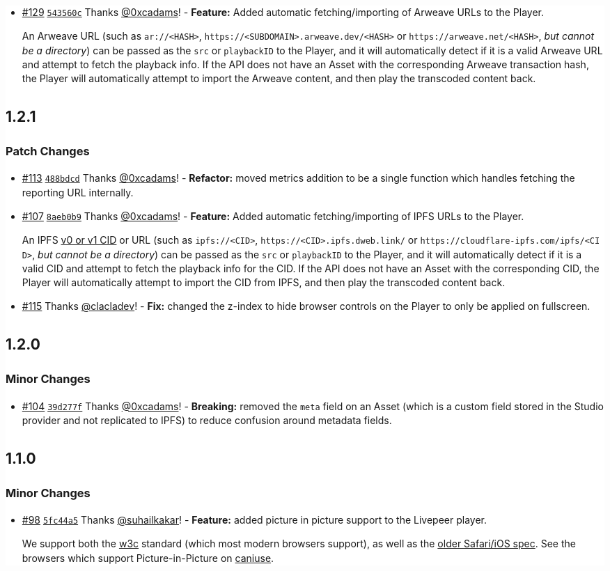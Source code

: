 - [#129](https://github.com/livepeer/livepeer.js/pull/129) [`543560c`](https://github.com/livepeer/livepeer.js/commit/543560c6b9bb25352c4cdfce4dc56d0405592f6d) Thanks [@0xcadams](https://github.com/0xcadams)! - **Feature:** Added automatic fetching/importing of Arweave URLs to the Player.

  An Arweave URL (such as `ar://<HASH>`, `https://<SUBDOMAIN>.arweave.dev/<HASH>` or `https://arweave.net/<HASH>`, _but cannot be a directory_) can be passed as the `src` or `playbackID` to the Player, and it will automatically detect if it is a valid Arweave URL and attempt to fetch the playback info. If the API does not have an Asset with the corresponding Arweave transaction hash, the Player will automatically attempt to import the Arweave content, and then play the transcoded content back.

## 1.2.1

### Patch Changes

- [#113](https://github.com/livepeer/livepeer.js/pull/113) [`488bdcd`](https://github.com/livepeer/livepeer.js/commit/488bdcd31396be770190530b0f608fead01deb15) Thanks [@0xcadams](https://github.com/0xcadams)! - **Refactor:** moved metrics addition to be a single function which handles fetching the reporting URL internally.

- [#107](https://github.com/livepeer/livepeer.js/pull/107) [`8aeb0b9`](https://github.com/livepeer/livepeer.js/commit/8aeb0b9a8f35407521f373f006bc8dc5482d303d) Thanks [@0xcadams](https://github.com/0xcadams)! - **Feature:** Added automatic fetching/importing of IPFS URLs to the Player.

  An IPFS [v0 or v1 CID](https://docs.ipfs.tech/concepts/content-addressing/) or URL (such as `ipfs://<CID>`, `https://<CID>.ipfs.dweb.link/` or `https://cloudflare-ipfs.com/ipfs/<CID>`, _but cannot be a directory_) can be passed as the `src` or `playbackID` to the Player, and it will automatically detect if it is a valid CID and attempt to fetch the playback info for the CID. If the API does not have an Asset with the corresponding CID, the Player will automatically attempt to import the CID from IPFS, and then play the transcoded content back.

- [#115](https://github.com/livepeer/livepeer.js/pull/115) Thanks [@clacladev](https://github.com/clacladev)! - **Fix:** changed the z-index to hide browser controls on the Player to only be applied on fullscreen.

## 1.2.0

### Minor Changes

- [#104](https://github.com/livepeer/livepeer.js/pull/104) [`39d277f`](https://github.com/livepeer/livepeer.js/commit/39d277f6147bae605e97d64a0f56c0a3f4651f28) Thanks [@0xcadams](https://github.com/0xcadams)! - **Breaking:** removed the `meta` field on an Asset (which is a custom field stored in the Studio provider and not replicated to IPFS) to reduce confusion around metadata fields.

## 1.1.0

### Minor Changes

- [#98](https://github.com/livepeer/livepeer.js/pull/98) [`5fc44a5`](https://github.com/livepeer/livepeer.js/commit/5fc44a56e9e5ee5790bb05e76e1e430c44aee02a) Thanks [@suhailkakar](https://github.com/suhailkakar)! - **Feature:** added picture in picture support to the Livepeer player.

  We support both the [w3c](https://w3c.github.io/picture-in-picture/) standard (which most modern browsers support), as well as the [older Safari/iOS spec](https://developer.apple.com/documentation/webkitjs/adding_picture_in_picture_to_your_safari_media_controls). See the browsers which support Picture-in-Picture on [caniuse](https://caniuse.com/picture-in-picture).
